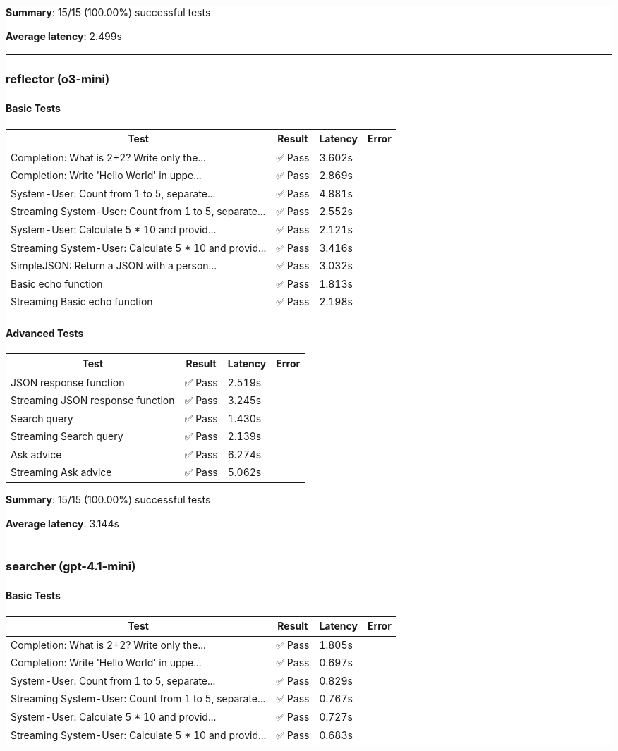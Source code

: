 **Summary**: 15/15 (100.00%) successful tests

**Average latency**: 2.499s

---

### reflector (o3-mini)

#### Basic Tests

| Test | Result | Latency | Error |
|------|--------|---------|-------|
| Completion: What is 2+2? Write only the... | ✅ Pass | 3.602s |  |
| Completion: Write 'Hello World' in uppe... | ✅ Pass | 2.869s |  |
| System-User: Count from 1 to 5, separate... | ✅ Pass | 4.881s |  |
| Streaming System-User: Count from 1 to 5, separate... | ✅ Pass | 2.552s |  |
| System-User: Calculate 5 * 10 and provid... | ✅ Pass | 2.121s |  |
| Streaming System-User: Calculate 5 * 10 and provid... | ✅ Pass | 3.416s |  |
| SimpleJSON: Return a JSON with a person... | ✅ Pass | 3.032s |  |
| Basic echo function | ✅ Pass | 1.813s |  |
| Streaming Basic echo function | ✅ Pass | 2.198s |  |

#### Advanced Tests

| Test | Result | Latency | Error |
|------|--------|---------|-------|
| JSON response function | ✅ Pass | 2.519s |  |
| Streaming JSON response function | ✅ Pass | 3.245s |  |
| Search query | ✅ Pass | 1.430s |  |
| Streaming Search query | ✅ Pass | 2.139s |  |
| Ask advice | ✅ Pass | 6.274s |  |
| Streaming Ask advice | ✅ Pass | 5.062s |  |

**Summary**: 15/15 (100.00%) successful tests

**Average latency**: 3.144s

---

### searcher (gpt-4.1-mini)

#### Basic Tests

| Test | Result | Latency | Error |
|------|--------|---------|-------|
| Completion: What is 2+2? Write only the... | ✅ Pass | 1.805s |  |
| Completion: Write 'Hello World' in uppe... | ✅ Pass | 0.697s |  |
| System-User: Count from 1 to 5, separate... | ✅ Pass | 0.829s |  |
| Streaming System-User: Count from 1 to 5, separate... | ✅ Pass | 0.767s |  |
| System-User: Calculate 5 * 10 and provid... | ✅ Pass | 0.727s |  |
| Streaming System-User: Calculate 5 * 10 and provid... | ✅ Pass | 0.683s |  |